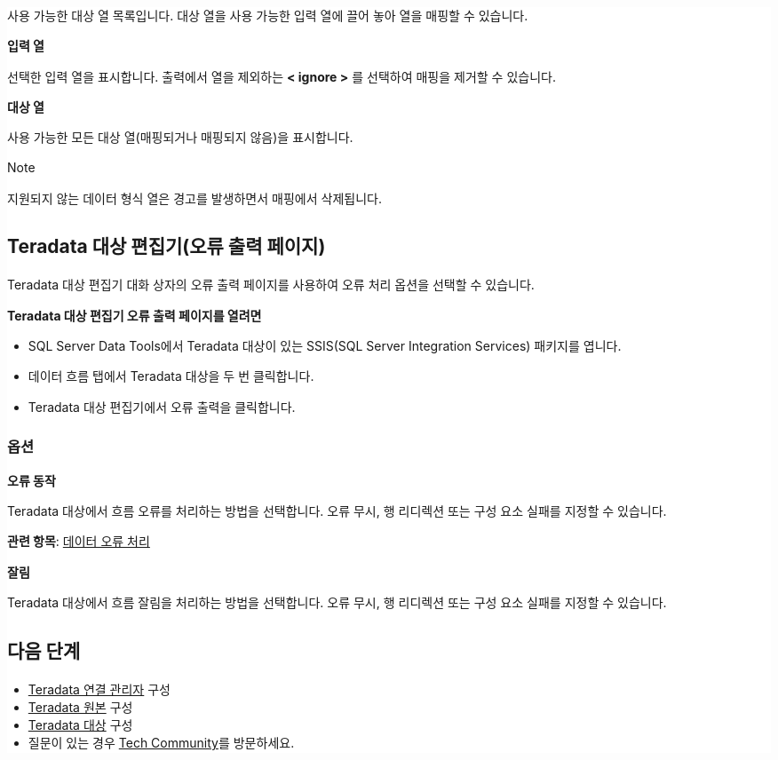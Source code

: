 사용 가능한 대상 열 목록입니다. 대상 열을 사용 가능한 입력 열에 끌어 놓아 열을 매핑할 수 있습니다.

**입력 열**

선택한 입력 열을 표시합니다. 출력에서 열을 제외하는 **< ignore >** 를 선택하여 매핑을 제거할 수 있습니다.

**대상 열**

사용 가능한 모든 대상 열(매핑되거나 매핑되지 않음)을 표시합니다.

>[!NOTE]
>
>지원되지 않는 데이터 형식 열은 경고를 발생하면서 매핑에서 삭제됩니다.

## <a name="teradata-destination-editor-error-output-page"></a>Teradata 대상 편집기(오류 출력 페이지)
Teradata 대상 편집기 대화 상자의 오류 출력 페이지를 사용하여 오류 처리 옵션을 선택할 수 있습니다.

**Teradata 대상 편집기 오류 출력 페이지를 열려면**

- SQL Server Data Tools에서 Teradata 대상이 있는 SSIS(SQL Server Integration Services) 패키지를 엽니다.

- 데이터 흐름 탭에서 Teradata 대상을 두 번 클릭합니다.

- Teradata 대상 편집기에서 오류 출력을 클릭합니다.

### <a name="options"></a>옵션

**오류 동작**

Teradata 대상에서 흐름 오류를 처리하는 방법을 선택합니다. 오류 무시, 행 리디렉션 또는 구성 요소 실패를 지정할 수 있습니다.

**관련 항목**: [데이터 오류 처리](https://docs.microsoft.com/sql/integration-services/data-flow/error-handling-in-data?view=sql-server-2017)

**잘림**

Teradata 대상에서 흐름 잘림을 처리하는 방법을 선택합니다. 오류 무시, 행 리디렉션 또는 구성 요소 실패를 지정할 수 있습니다.

## <a name="next-steps"></a>다음 단계

- [Teradata 연결 관리자](teradata-connection-manager.md) 구성
- [Teradata 원본](teradata-source.md) 구성
- [Teradata 대상](teradata-destination.md) 구성
- 질문이 있는 경우 [Tech Community](https://aka.ms/AA6iwdw)를 방문하세요.
